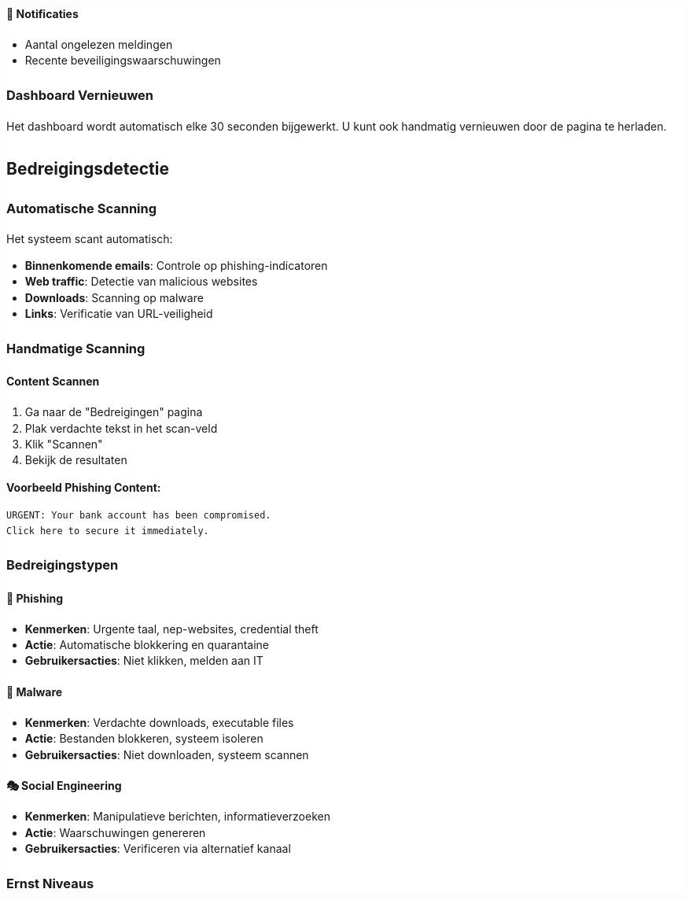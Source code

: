 #### 📱 Notificaties
- Aantal ongelezen meldingen
- Recente beveiligingswaarschuwingen

### Dashboard Vernieuwen

Het dashboard wordt automatisch elke 30 seconden bijgewerkt. U kunt ook handmatig vernieuwen door de pagina te herladen.

## Bedreigingsdetectie

### Automatische Scanning

Het systeem scant automatisch:
- **Binnenkomende emails**: Controle op phishing-indicatoren
- **Web traffic**: Detectie van malicious websites
- **Downloads**: Scanning op malware
- **Links**: Verificatie van URL-veiligheid

### Handmatige Scanning

#### Content Scannen
1. Ga naar de "Bedreigingen" pagina
2. Plak verdachte tekst in het scan-veld
3. Klik "Scannen"
4. Bekijk de resultaten

**Voorbeeld Phishing Content:**
```
URGENT: Your bank account has been compromised. 
Click here to secure it immediately.
```

### Bedreigingstypen

#### 🎣 Phishing
- **Kenmerken**: Urgente taal, nep-websites, credential theft
- **Actie**: Automatische blokkering en quarantaine
- **Gebruikersacties**: Niet klikken, melden aan IT

#### 🦠 Malware
- **Kenmerken**: Verdachte downloads, executable files
- **Actie**: Bestanden blokkeren, systeem isoleren
- **Gebruikersacties**: Niet downloaden, systeem scannen

#### 🎭 Social Engineering
- **Kenmerken**: Manipulatieve berichten, informatieverzoeken
- **Actie**: Waarschuwingen genereren
- **Gebruikersacties**: Verificeren via alternatief kanaal

### Ernst Niveaus
